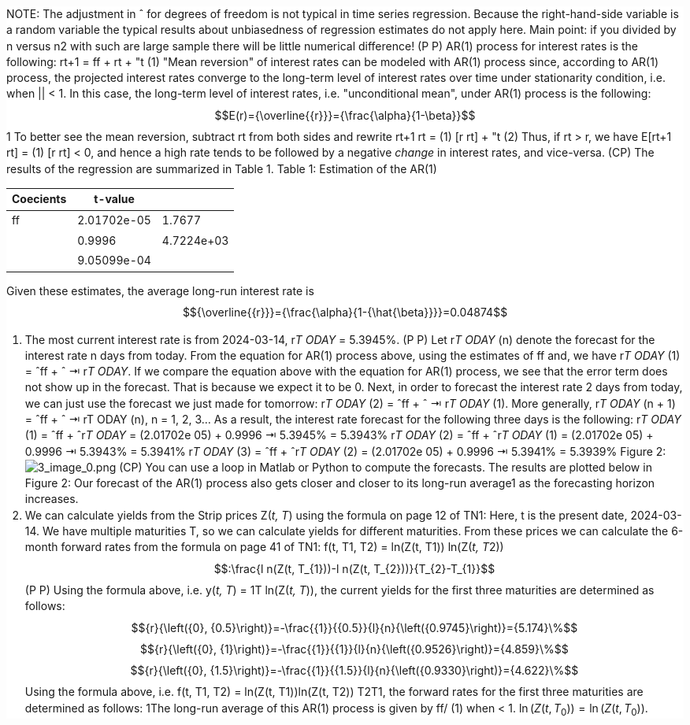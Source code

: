 NOTE: The adjustment in ˆ for degrees of freedom is not typical in time series regression. Because the right-hand-side variable is a random variable the typical results about unbiasedness of regression estimates do not apply here. Main point: if you divided by n versus n2 with such are large sample there will be little numerical difference!
(P P) AR(1) process for interest rates is the following:
rt+1 = ff + rt + "t (1)
"Mean reversion" of interest rates can be modeled with AR(1) process since,  according to AR(1) process,  the projected interest rates converge to the long-term level of interest rates over time under stationarity condition,  i.e. when || < 1. In this case,  the long-term level of interest rates,  i.e. "unconditional mean",  under AR(1) process is the following:
$$E(r)={\overline{{r}}}={\frac{\alpha}{1-\beta}}$$
1
To better see the mean reversion,  subtract rt from both sides and rewrite rt+1 rt = (1) [r rt] + "t (2)
Thus,  if rt > r,  we have E[rt+1 rt] = (1) [r rt] < 0,  and hence a high rate tends to be followed by a negative *change* in interest rates,  and vice-versa.
(CP) The results of the regression are summarized in Table 1.
Table 1: Estimation of the AR(1)

| Coecients   | t-value     |            |
|-------------|-------------|------------|
| ff           | 2.01702e-05 | 1.7677     |
|             | 0.9996      | 4.7224e+03 |
|             | 9.05099e-04 |            |

Given these estimates,  the average long-run interest rate is
$${\overline{{r}}}={\frac{\alpha}{1-{\hat{\beta}}}}=0.04874$$

1. The most current interest rate is from 2024-03-14,  r*T ODAY* = 5.3945%.
(P P) Let r*T ODAY* (n) denote the forecast for the interest rate n days from today. From the equation for AR(1) process above,  using the estimates of ff and,  we have r*T ODAY* (1) = ˆff + ˆ ⇥ r*T ODAY*.
If we compare the equation above with the equation for AR(1) process,  we see that the error term does not show up in the forecast. That is because we expect it to be 0. Next,  in order to forecast the interest rate 2 days from today,  we can just use the forecast we just made for tomorrow:
r*T ODAY* (2) = ˆff + ˆ ⇥ r*T ODAY* (1).
More generally,  r*T ODAY* (n + 1) = ˆff + ˆ ⇥ rT ODAY (n),  n = 1,  2,  3…
As a result,  the interest rate forecast for the following three days is the following:
r*T ODAY* (1) = ˆff + ˆr*T ODAY* = (2.01702e 05) + 0.9996 ⇥ 5.3945% = 5.3943%
r*T ODAY* (2) = ˆff + ˆr*T ODAY* (1) = (2.01702e 05) + 0.9996 ⇥ 5.3943% = 5.3941%
r*T ODAY* (3) = ˆff + ˆr*T ODAY* (2) = (2.01702e 05) + 0.9996 ⇥ 5.3941% = 5.3939%
Figure 2:
![3_image_0.png](3_image_0.png)
(CP) You can use a loop in Matlab or Python to compute the forecasts. The results are plotted below in Figure 2:
Our forecast of the AR(1) process also gets closer and closer to its long-run average1 as the forecasting horizon increases.
1. We can calculate yields from the Strip prices Z(*t,  T*) using the formula on page 12 of TN1:
Here,  t is the present date,  2024-03-14. We have multiple maturities T,  so we can calculate yields for different maturities. From these prices we can calculate the 6-month forward rates from the formula on page 41 of TN1:
f(t,  T1,  T2) = ln(Z(t,  T1)) ln(Z(*t,  T*2))
$$:\frac{l n(Z(t,  T_{1}))-l n(Z(t,  T_{2}))}{T_{2}-T_{1}}$$
(P P) Using the formula above,  i.e. y(*t,  T*) = 1T ln(Z(*t,  T*)),  the current yields for the first three maturities are determined as follows:
$${r}{\left({0},  {0.5}\right)}=-\frac{{1}}{{0.5}}{l}{n}{\left({0.9745}\right)}={5.174}\%$$ $${r}{\left({0},  {1}\right)}=-\frac{{1}}{{1}}{l}{n}{\left({0.9526}\right)}={4.859}\%$$ $${r}{\left({0},  {1.5}\right)}=-\frac{{1}}{{1.5}}{l}{n}{\left({0.9330}\right)}={4.622}\%$$
Using the formula above,  i.e. f(t,  T1,  T2) = ln(Z(t,  T1))ln(Z(t,  T2))
T2T1,  the forward rates for the first three maturities are determined as follows:
1The long-run average of this AR(1) process is given by ff/ (1) when < 1.
$\ln\left(Z(t,  T_{0})\right)=\ln\left(Z(t,  T_{0})\right)$.